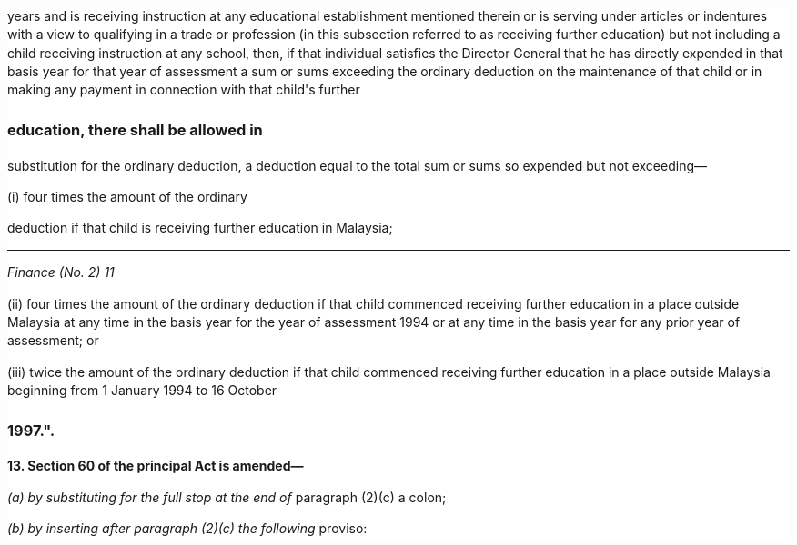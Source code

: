 years and is receiving instruction at any
educational establishment mentioned therein
or is serving under articles or indentures
with a view to qualifying in a trade or
profession (in this subsection referred to
as receiving further education) but not
including a child receiving instruction at
any school, then, if that individual satisfies
the Director General that he has directly
expended in that basis year for that year
of assessment a sum or sums exceeding
the ordinary deduction on the maintenance
of that child or in making any payment in
connection with that child's further
### education, there shall be allowed in

substitution for the ordinary deduction, a
deduction equal to the total sum or sums
so expended but not exceeding—

(i) four times the amount of the ordinary

deduction if that child is receiving
further education in Malaysia;


-----

_Finance (No. 2)                                                                                                                  11_

(ii) four times the amount of the ordinary
deduction if that child commenced
receiving further education in a place
outside Malaysia at any time in the
basis year for the year of assessment
1994 or at any time in the basis
year for any prior year of
assessment; or

(iii) twice the amount of the ordinary
deduction if that child commenced
receiving further education in a place
outside Malaysia beginning from
1 January 1994 to 16 October
### 1997.".

**13. Section 60 of the principal Act is amended—**

_(a) by substituting for the full stop at the end of_
paragraph (2)(c) a colon;

_(b) by inserting after paragraph (2)(c) the following_
proviso:
